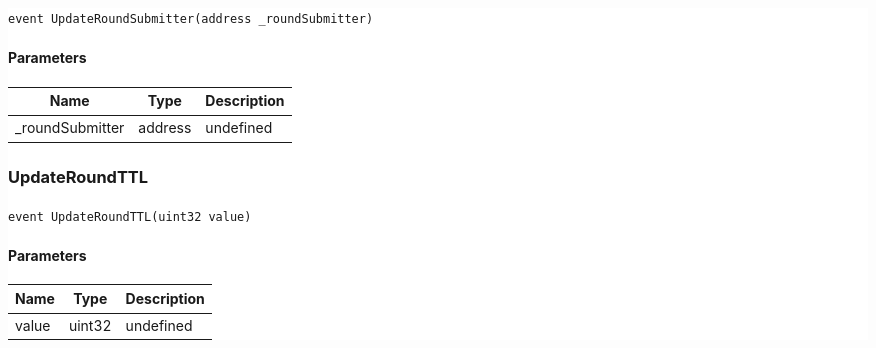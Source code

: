 ```solidity
event UpdateRoundSubmitter(address _roundSubmitter)
```





#### Parameters

| Name | Type | Description |
|---|---|---|
| _roundSubmitter  | address | undefined |

### UpdateRoundTTL

```solidity
event UpdateRoundTTL(uint32 value)
```





#### Parameters

| Name | Type | Description |
|---|---|---|
| value  | uint32 | undefined |




